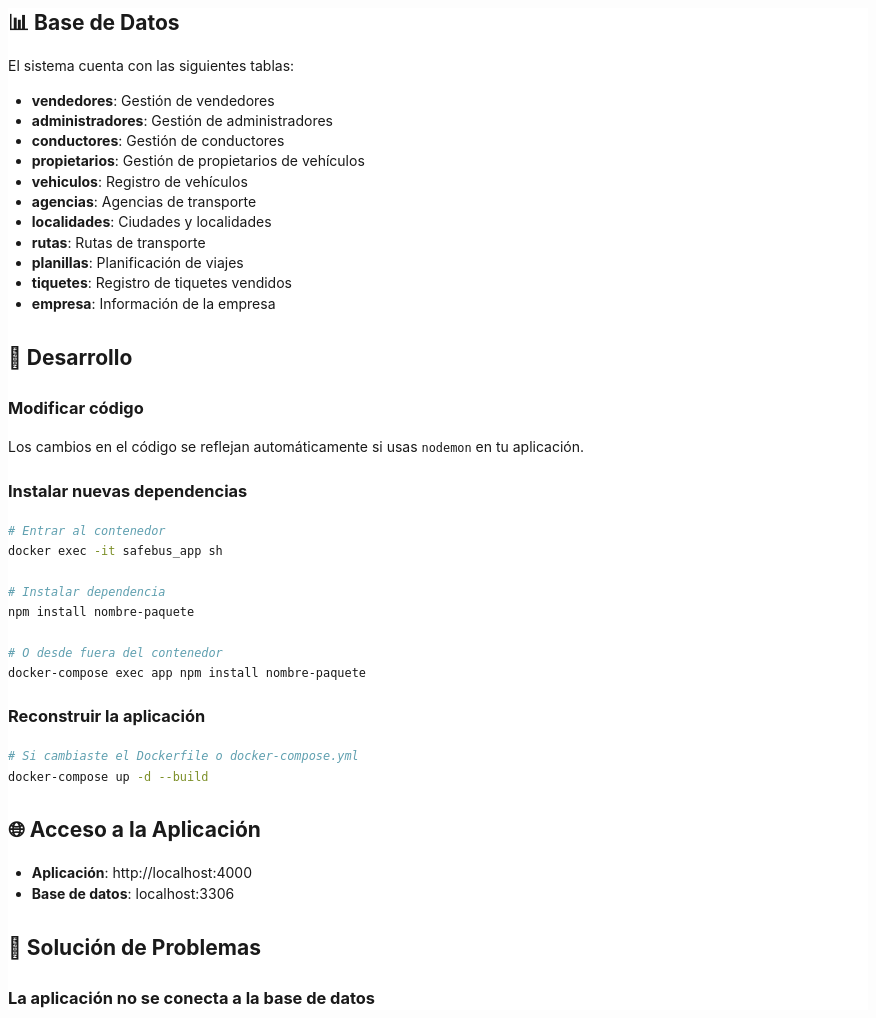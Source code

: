 ## 📊 Base de Datos

El sistema cuenta con las siguientes tablas:

- **vendedores**: Gestión de vendedores
- **administradores**: Gestión de administradores
- **conductores**: Gestión de conductores
- **propietarios**: Gestión de propietarios de vehículos
- **vehiculos**: Registro de vehículos
- **agencias**: Agencias de transporte
- **localidades**: Ciudades y localidades
- **rutas**: Rutas de transporte
- **planillas**: Planificación de viajes
- **tiquetes**: Registro de tiquetes vendidos
- **empresa**: Información de la empresa

## 🔧 Desarrollo

### Modificar código

Los cambios en el código se reflejan automáticamente si usas `nodemon` en tu aplicación.

### Instalar nuevas dependencias

```bash
# Entrar al contenedor
docker exec -it safebus_app sh

# Instalar dependencia
npm install nombre-paquete

# O desde fuera del contenedor
docker-compose exec app npm install nombre-paquete
```

### Reconstruir la aplicación

```bash
# Si cambiaste el Dockerfile o docker-compose.yml
docker-compose up -d --build
```

## 🌐 Acceso a la Aplicación

- **Aplicación**: http://localhost:4000
- **Base de datos**: localhost:3306

## 🐛 Solución de Problemas

### La aplicación no se conecta a la base de datos

